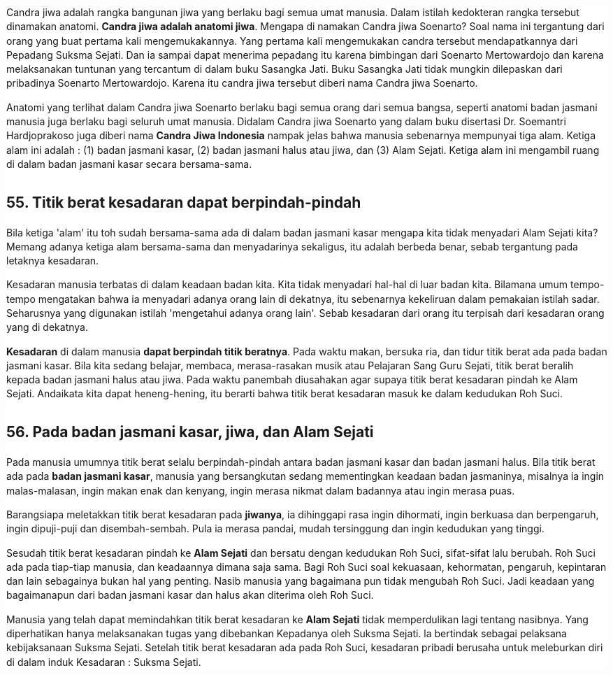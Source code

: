 Candra jiwa adalah rangka bangunan jiwa yang berlaku bagi
semua umat manusia. Dalam istilah kedokteran rangka tersebut dinamakan anatomi. **Candra jiwa adalah anatomi jiwa**. Mengapa di namakan Candra jiwa Soenarto? Soal nama ini tergantung dari orang yang buat pertama kali mengemukakannya. Yang pertama kali mengemukakan candra tersebut mendapatkannya dari Pepadang Suksma Sejati. Dan ia sampai dapat menerima pepadang itu karena bimbingan dari Soenarto Mertowardojo dan karena melaksanakan tuntunan yang tercantum di dalam buku Sasangka Jati. Buku Sasangka Jati tidak mungkin dilepaskan dari pribadinya Soenarto Mertowardojo. Karena itu candra jiwa tersebut diberi nama Candra jiwa Soenarto.

Anatomi yang terlihat dalam Candra jiwa Soenarto berlaku bagi semua orang dari semua bangsa, seperti anatomi badan jasmani manusia juga berlaku bagi seluruh umat manusia. Didalam Candra jiwa Soenarto yang dalam buku disertasi Dr. Soemantri Hardjoprakoso juga diberi nama **Candra Jiwa Indonesia** nampak jelas bahwa manusia sebenarnya mempunyai tiga alam. Ketiga alam ini adalah : (1) badan jasmani kasar, (2) badan jasmani halus atau jiwa, dan (3) Alam Sejati. Ketiga alam ini mengambil ruang di dalam badan jasmani kasar secara bersama-sama.

## 55. Titik berat kesadaran dapat berpindah-pindah

Bila ketiga 'alam' itu toh sudah bersama-sama ada di dalam badan jasmani kasar mengapa kita tidak menyadari Alam Sejati kita? Memang adanya ketiga alam bersama-sama dan menyadarinya sekaligus, itu adalah berbeda benar, sebab tergantung pada letaknya kesadaran.

Kesadaran manusia terbatas di dalam keadaan badan kita. Kita tidak menyadari hal-hal di luar badan kita. Bilamana umum tempo-tempo mengatakan bahwa ia menyadari adanya orang lain di dekatnya, itu sebenarnya kekeliruan dalam pemakaian istilah sadar. Seharusnya yang digunakan istilah 'mengetahui adanya orang lain'. Sebab kesadaran dari orang itu terpisah dari kesadaran orang yang di dekatnya.

**Kesadaran** di dalam manusia **dapat berpindah titik beratnya**. Pada waktu makan, bersuka ria, dan tidur titik berat ada pada badan jasmani kasar. Bila kita sedang belajar, membaca, merasa-rasakan musik atau Pelajaran Sang Guru Sejati, titik berat beralih kepada badan jasmani halus atau jiwa. Pada waktu panembah diusahakan agar supaya titik berat kesadaran pindah ke Alam Sejati. Andaikata kita dapat heneng-hening, itu berarti bahwa titik berat kesadaran masuk ke dalam kedudukan Roh Suci.

## 56. Pada badan jasmani kasar, jiwa, dan Alam Sejati

Pada manusia umumnya titik berat selalu berpindah-pindah antara badan jasmani kasar dan badan jasmani halus. Bila titik berat ada pada **badan jasmani kasar**, manusia yang bersangkutan sedang mementingkan keadaan badan jasmaninya, misalnya ia ingin malas-malasan, ingin makan enak dan kenyang, ingin merasa nikmat dalam badannya atau ingin merasa puas.

Barangsiapa meletakkan titik berat kesadaran pada **jiwanya**, ia dihinggapi rasa ingin dihormati, ingin berkuasa dan berpengaruh, ingin dipuji-puji dan disembah-sembah. Pula ia merasa pandai, mudah tersinggung dan ingin kedudukan yang tinggi.

Sesudah titik berat kesadaran pindah ke **Alam Sejati** dan bersatu dengan kedudukan Roh Suci, sifat-sifat lalu berubah. Roh Suci ada pada tiap-tiap manusia, dan keadaannya dimana saja sama. Bagi Roh Suci soal kekuasaan, kehormatan, pengaruh, kepintaran dan lain sebagainya bukan hal yang penting. Nasib manusia yang bagaimana pun tidak mengubah Roh Suci. Jadi keadaan yang bagaimanapun dari badan jasmani kasar dan halus akan diterima oleh Roh Suci.

Manusia yang telah dapat memindahkan titik berat kesadaran ke **Alam Sejati** tidak memperdulikan lagi tentang nasibnya. Yang diperhatikan hanya melaksanakan tugas yang dibebankan Kepadanya oleh Suksma Sejati. la bertindak sebagai pelaksana kebijaksanaan Suksma Sejati. Setelah titik berat kesadaran ada pada Roh Suci, kesadaran pribadi berusaha untuk meleburkan diri di dalam induk Kesadaran : Suksma Sejati.
